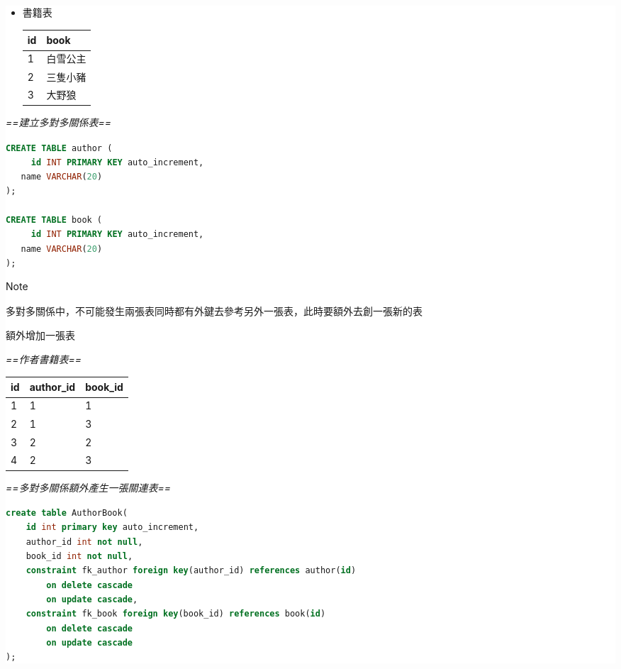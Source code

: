 - 書籍表

    | id   | book     |
    | ---- | -------- |
    | 1    | 白雪公主 |
    | 2    | 三隻小豬 |
    | 3    | 大野狼   |

*==建立多對多關係表==*

```sql
CREATE TABLE author (
	 id INT PRIMARY KEY auto_increment,
   name VARCHAR(20)
);

CREATE TABLE book (
	 id INT PRIMARY KEY auto_increment,
   name VARCHAR(20)
);
```

> [!NOTE]
>
> 多對多關係中，不可能發生兩張表同時都有外鍵去參考另外一張表，此時要額外去創一張新的表



額外增加一張表

*==作者書籍表==*

| id   | author_id | book_id |
| ---- | --------- | ------- |
| 1    | 1         | 1       |
| 2    | 1         | 3       |
| 3    | 2         | 2       |
| 4    | 2         | 3       |

*==多對多關係額外產生一張關連表==*

```sql
create table AuthorBook(
	id int primary key auto_increment,
	author_id int not null,
	book_id int not null,
	constraint fk_author foreign key(author_id) references author(id)
		on delete cascade
		on update cascade,
	constraint fk_book foreign key(book_id) references book(id)
		on delete cascade
		on update cascade
);
```

